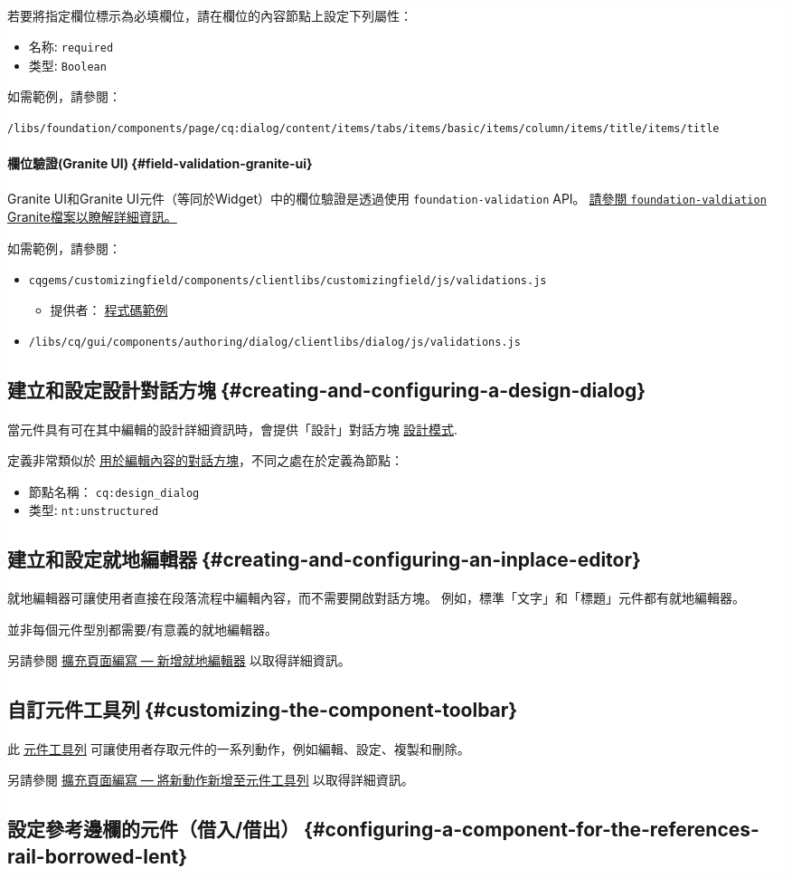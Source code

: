 若要將指定欄位標示為必填欄位，請在欄位的內容節點上設定下列屬性：

* 名称: `required`
* 类型: `Boolean`

如需範例，請參閱：

```xml
/libs/foundation/components/page/cq:dialog/content/items/tabs/items/basic/items/column/items/title/items/title
```

#### 欄位驗證(Granite UI) {#field-validation-granite-ui}

Granite UI和Granite UI元件（等同於Widget）中的欄位驗證是透過使用 `foundation-validation` API。 [請參閱 `foundation-valdiation` Granite檔案以瞭解詳細資訊。](https://developer.adobe.com/experience-manager/reference-materials/6-5/granite-ui/api/jcr_root/libs/granite/ui/components/coral/foundation/clientlibs/foundation/js/validation/index.html)

如需範例，請參閱：

* `cqgems/customizingfield/components/clientlibs/customizingfield/js/validations.js`

   * 提供者： [程式碼範例](/help/sites-developing/developing-components-samples.md#code-sample-how-to-customize-dialog-fields)

* `/libs/cq/gui/components/authoring/dialog/clientlibs/dialog/js/validations.js`

## 建立和設定設計對話方塊 {#creating-and-configuring-a-design-dialog}

當元件具有可在其中編輯的設計詳細資訊時，會提供「設計」對話方塊 [設計模式](/help/sites-authoring/default-components-designmode.md).

定義非常類似於 [用於編輯內容的對話方塊](#creating-a-new-dialog)，不同之處在於定義為節點：

* 節點名稱： `cq:design_dialog`
* 类型: `nt:unstructured`

## 建立和設定就地編輯器 {#creating-and-configuring-an-inplace-editor}

就地編輯器可讓使用者直接在段落流程中編輯內容，而不需要開啟對話方塊。 例如，標準「文字」和「標題」元件都有就地編輯器。

並非每個元件型別都需要/有意義的就地編輯器。

另請參閱 [擴充頁面編寫 — 新增就地編輯器](/help/sites-developing/customizing-page-authoring-touch.md#add-new-in-place-editor) 以取得詳細資訊。

## 自訂元件工具列 {#customizing-the-component-toolbar}

此 [元件工具列](/help/sites-developing/touch-ui-structure.md#component-toolbar) 可讓使用者存取元件的一系列動作，例如編輯、設定、複製和刪除。

另請參閱 [擴充頁面編寫 — 將新動作新增至元件工具列](/help/sites-developing/customizing-page-authoring-touch.md#add-new-action-to-a-component-toolbar) 以取得詳細資訊。

## 設定參考邊欄的元件（借入/借出） {#configuring-a-component-for-the-references-rail-borrowed-lent}
